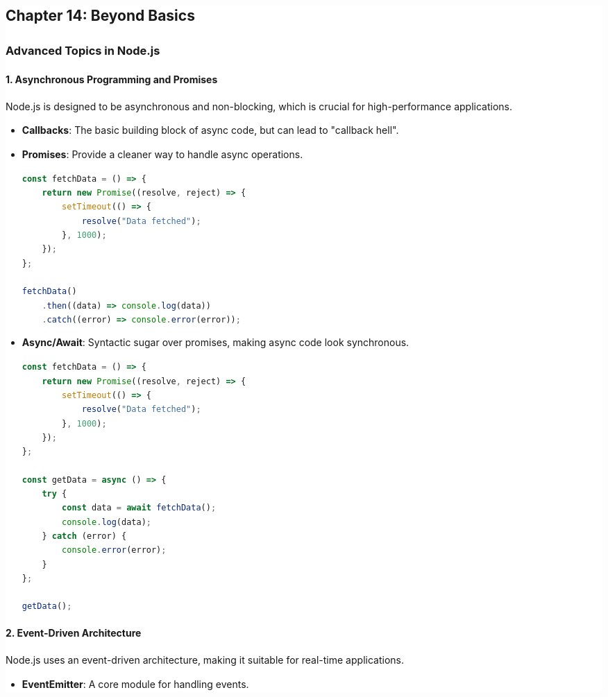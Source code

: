 ## Chapter 14: Beyond Basics

### Advanced Topics in Node.js

#### 1. Asynchronous Programming and Promises

Node.js is designed to be asynchronous and non-blocking, which is crucial for high-performance applications.

-   **Callbacks**: The basic building block of async code, but can lead to "callback hell".
-   **Promises**: Provide a cleaner way to handle async operations.

    ```javascript
    const fetchData = () => {
        return new Promise((resolve, reject) => {
            setTimeout(() => {
                resolve("Data fetched");
            }, 1000);
        });
    };

    fetchData()
        .then((data) => console.log(data))
        .catch((error) => console.error(error));
    ```

-   **Async/Await**: Syntactic sugar over promises, making async code look synchronous.

    ```javascript
    const fetchData = () => {
        return new Promise((resolve, reject) => {
            setTimeout(() => {
                resolve("Data fetched");
            }, 1000);
        });
    };

    const getData = async () => {
        try {
            const data = await fetchData();
            console.log(data);
        } catch (error) {
            console.error(error);
        }
    };

    getData();
    ```

#### 2. Event-Driven Architecture

Node.js uses an event-driven architecture, making it suitable for real-time applications.

-   **EventEmitter**: A core module for handling events.
